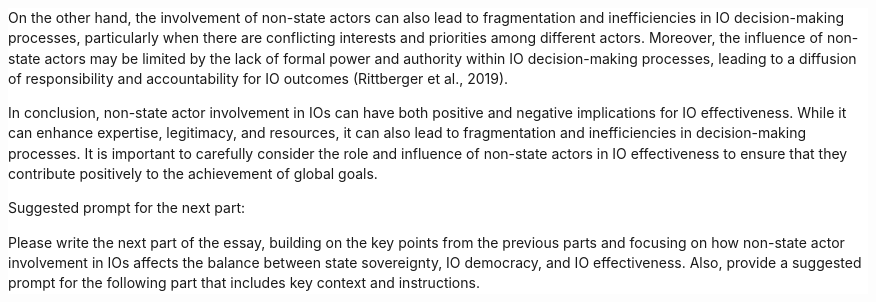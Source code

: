 

On the other hand, the involvement of non-state actors can also lead to fragmentation and inefficiencies in IO decision-making processes, particularly when there are conflicting interests and priorities among different actors. Moreover, the influence of non-state actors may be limited by the lack of formal power and authority within IO decision-making processes, leading to a diffusion of responsibility and accountability for IO outcomes (Rittberger et al., 2019).



In conclusion, non-state actor involvement in IOs can have both positive and negative implications for IO effectiveness. While it can enhance expertise, legitimacy, and resources, it can also lead to fragmentation and inefficiencies in decision-making processes. It is important to carefully consider the role and influence of non-state actors in IO effectiveness to ensure that they contribute positively to the achievement of global goals.



Suggested prompt for the next part:

Please write the next part of the essay, building on the key points from the previous parts and focusing on how non-state actor involvement in IOs affects the balance between state sovereignty, IO democracy, and IO effectiveness. Also, provide a suggested prompt for the following part that includes key context and instructions.


